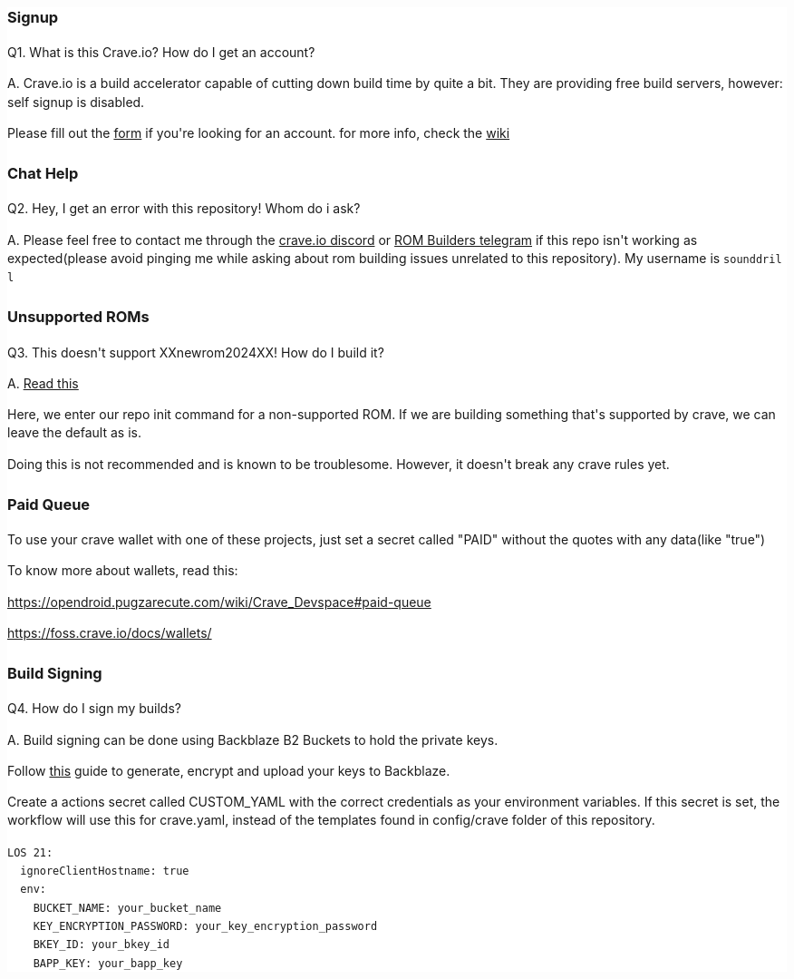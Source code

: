 ### Signup

Q1. What is this Crave.io? How do I get an account?

A. Crave.io is a build accelerator capable of cutting down build time by quite a bit. They are providing free build servers, however: self signup is disabled. 

Please fill out the [form](https://forms.gle/Jhvy9osvdmcS9B7fA) if you're looking for an account. for more info, check the [wiki](https://opendroid.pugzarecute.com/wiki/Crave_Devspace#getting-a-fosscraveiohttpsfosscraveio-account)


### Chat Help
Q2. Hey, I get an error with this repository! Whom do i ask?

A. Please feel free to contact me through the [crave.io discord](https://discord.crave.io) or [ROM Builders telegram](https://t.me/ROM_builders) if this repo isn't working as expected(please avoid pinging me while asking about rom building issues unrelated to this repository). My username is `sounddrill`


### Unsupported ROMs
Q3. This doesn't support XXnewrom2024XX! How do I build it?

A. [Read this](#repo-init-command)

Here, we enter our repo init command for a non-supported ROM. If we are building something that's supported by crave, we can leave the default as is. 

Doing this is not recommended and is known to be troublesome. However, it doesn't break any crave rules yet. 

### Paid Queue

To use your crave wallet with one of these projects, just set a secret called "PAID" without the quotes with any data(like "true")

To know more about wallets, read this: 

https://opendroid.pugzarecute.com/wiki/Crave_Devspace#paid-queue

https://foss.crave.io/docs/wallets/


### Build Signing
Q4. How do I sign my builds?

A. Build signing can be done using Backblaze B2 Buckets to hold the private keys. 

Follow [this](https://opendroid.pugzarecute.com/wiki/Crave_Signing) guide to generate, encrypt and upload your keys to Backblaze.

Create a actions secret called CUSTOM_YAML with the correct credentials as your environment variables. If this secret is set, the workflow will use this for crave.yaml, instead of the templates found in config/crave folder of this repository. 

```
LOS 21:
  ignoreClientHostname: true
  env:
    BUCKET_NAME: your_bucket_name
    KEY_ENCRYPTION_PASSWORD: your_key_encryption_password
    BKEY_ID: your_bkey_id
    BAPP_KEY: your_bapp_key
```
